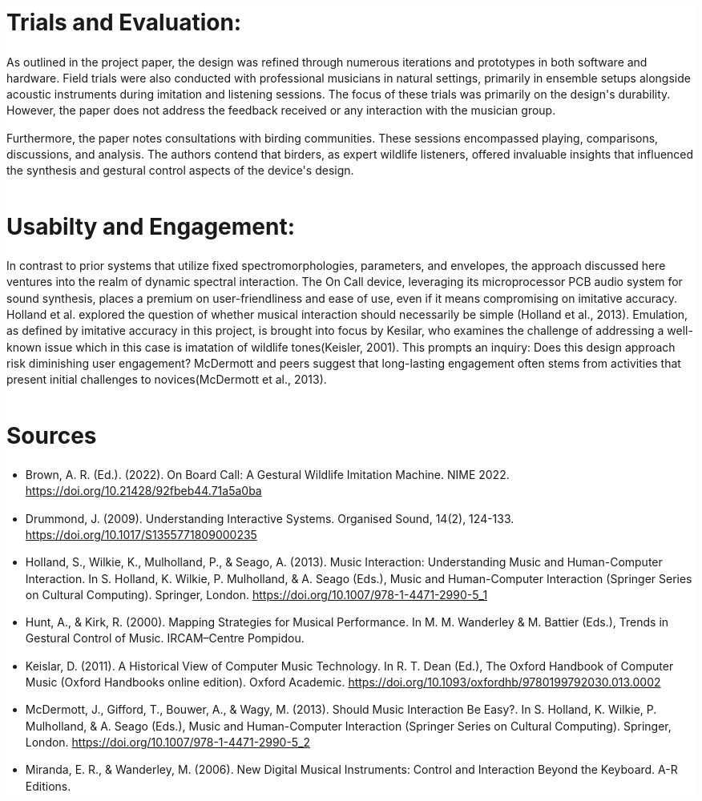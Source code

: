 # Trials and Evaluation:

As outlined in the project paper, the design was refined through numerous iterations and prototypes in both software and hardware. Field trials were also conducted with professional musicians in natural settings, primarily in ensemble setups alongside acoustic instruments during imitation and listening sessions. The focus of these trials was primarily on the design's durability. However, the paper does not address the feedback received or any interaction with the musician group. 

Furthermore, the paper notes consultations with birding communities. These sessions encompassed playing, comparisons, discussions, and analysis. The authors contend that birders, as expert wildlife listeners, offered invaluable insights that influenced the synthesis and gestural control aspects of the device's design.


<iframe width="560" height="315" src="https://www.youtube.com/embed/uKgLrrI-MEU?si=eZi9h3GX4MSpXbFM" title="YouTube video player" frameborder="0" allow="accelerometer; autoplay; clipboard-write; encrypted-media; gyroscope; picture-in-picture; web-share" allowfullscreen></iframe>

# Usabilty and Engagement:
In contrast to prior systems that utilize fixed spectromorphologies, parameters, and envelopes, the approach discussed here ventures into the realm of dynamic spectral interaction. The On Call device, leveraging its microprocessor PCB audio system for sound synthesis, places a premium on user-friendliness and ease of use, even if it means compromising on imitative accuracy. Holland et al. explored the question of whether musical interaction should necessarily be simple (Holland et al., 2013). Emulation, as defined by imitative accuracy in this project, is brought into focus by Kesilar, who examines the challenge of addressing a well-known issue which in this case is imatation of wildlife tones(Keisler, 2001). This prompts an inquiry: Does this design approach risk diminishing user engagement? McDermott and peers suggest that long-lasting engagement often stems from activities that present initial challenges to novices(McDermott et al., 2013). 


# Sources

- Brown, A. R. (Ed.). (2022). On Board Call: A Gestural Wildlife Imitation Machine. NIME 2022. https://doi.org/10.21428/92fbeb44.71a5a0ba

- Drummond, J. (2009). Understanding Interactive Systems. Organised Sound, 14(2), 124-133. https://doi.org/10.1017/S1355771809000235

- Holland, S., Wilkie, K., Mulholland, P., & Seago, A. (2013). Music Interaction: Understanding Music and Human-Computer Interaction. In S. Holland, K. Wilkie, P. Mulholland, & A. Seago (Eds.), Music and Human-Computer Interaction (Springer Series on Cultural Computing). Springer, London. https://doi.org/10.1007/978-1-4471-2990-5_1

- Hunt, A., & Kirk, R. (2000). Mapping Strategies for Musical Performance. In M. M. Wanderley & M. Battier (Eds.), Trends in Gestural Control of Music. IRCAM–Centre Pompidou.

- Keislar, D. (2011). A Historical View of Computer Music Technology. In R. T. Dean (Ed.), The Oxford Handbook of Computer Music (Oxford Handbooks online edition). Oxford Academic. https://doi.org/10.1093/oxfordhb/9780199792030.013.0002

- McDermott, J., Gifford, T., Bouwer, A., & Wagy, M. (2013). Should Music Interaction Be Easy?. In S. Holland, K. Wilkie, P. Mulholland, & A. Seago (Eds.), Music and Human-Computer Interaction (Springer Series on Cultural Computing). Springer, London. https://doi.org/10.1007/978-1-4471-2990-5_2

- Miranda, E. R., & Wanderley, M. (2006). New Digital Musical Instruments: Control and Interaction Beyond the Keyboard. A-R Editions.



